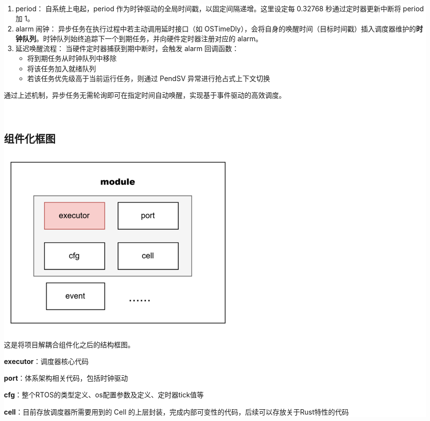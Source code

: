 1. period：
   自系统上电起，period 作为时钟驱动的全局时间戳，以固定间隔递增。这里设定每 0.32768 秒通过定时器更新中断将 period 加 1。
2. alarm 闹钟：
   异步任务在执行过程中若主动调用延时接口（如 OSTimeDly），会将自身的唤醒时间（目标时间戳）插入调度器维护的**时钟队列**。时钟队列始终追踪下一个到期任务，并向硬件定时器注册对应的 alarm。
3. 延迟唤醒流程：
   当硬件定时器捕获到期中断时，会触发 alarm 回调函数：
   - 将到期任务从时钟队列中移除
   - 将该任务加入就绪队列
   - 若该任务优先级高于当前运行任务，则通过 PendSV 异常进行抢占式上下文切换

通过上述机制，异步任务无需轮询即可在指定时间自动唤醒，实现基于事件驱动的高效调度。

​	

## 组件化框图

![](./graph/ComponentizedDiagram.png)

这是将项目解耦合组件化之后的结构框图。

**executor**：调度器核心代码

**port**：体系架构相关代码，包括时钟驱动

**cfg**：整个RTOS的类型定义、os配置参数及定义、定时器tick值等

**cell**：目前存放调度器所需要用到的 Cell 的上层封装，完成内部可变性的代码，后续可以存放关于Rust特性的代码
